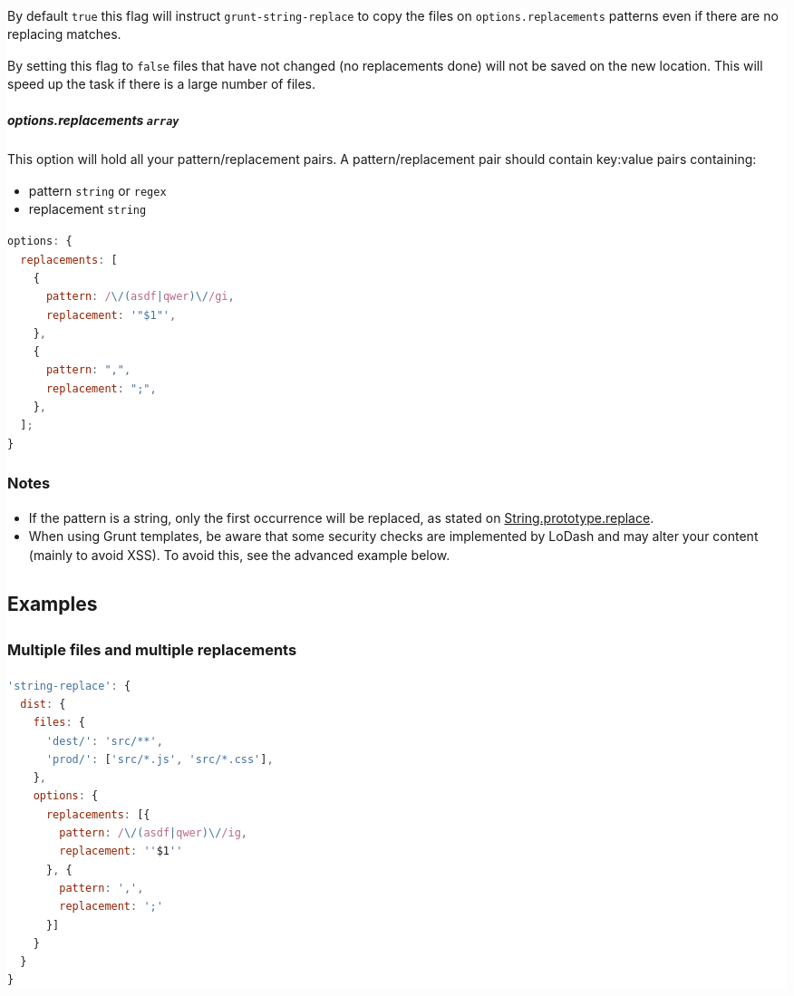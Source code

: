 By default `true` this flag will instruct `grunt-string-replace` to copy the files on `options.replacements` patterns even if there are no replacing matches.

By setting this flag to `false` files that have not changed (no replacements done) will not be saved on the new location. This will speed up the task if there is a large number of files.

##### options.replacements `array`

This option will hold all your pattern/replacement pairs. A pattern/replacement pair should contain key:value pairs containing:

- pattern `string` or `regex`
- replacement `string`

```javascript
options: {
  replacements: [
    {
      pattern: /\/(asdf|qwer)\//gi,
      replacement: '"$1"',
    },
    {
      pattern: ",",
      replacement: ";",
    },
  ];
}
```

### Notes

- If the pattern is a string, only the first occurrence will be replaced, as stated on [String.prototype.replace](http://www.ecma-international.org/ecma-262/5.1/#sec-15.5.4.11).
- When using Grunt templates, be aware that some security checks are implemented by LoDash and may alter your content (mainly to avoid XSS). To avoid this, see the advanced example below.

## Examples

### Multiple files and multiple replacements

```javascript
'string-replace': {
  dist: {
    files: {
      'dest/': 'src/**',
      'prod/': ['src/*.js', 'src/*.css'],
    },
    options: {
      replacements: [{
        pattern: /\/(asdf|qwer)\//ig,
        replacement: ''$1''
      }, {
        pattern: ',',
        replacement: ';'
      }]
    }
  }
}
```


[grunt]: http://gruntjs.com/